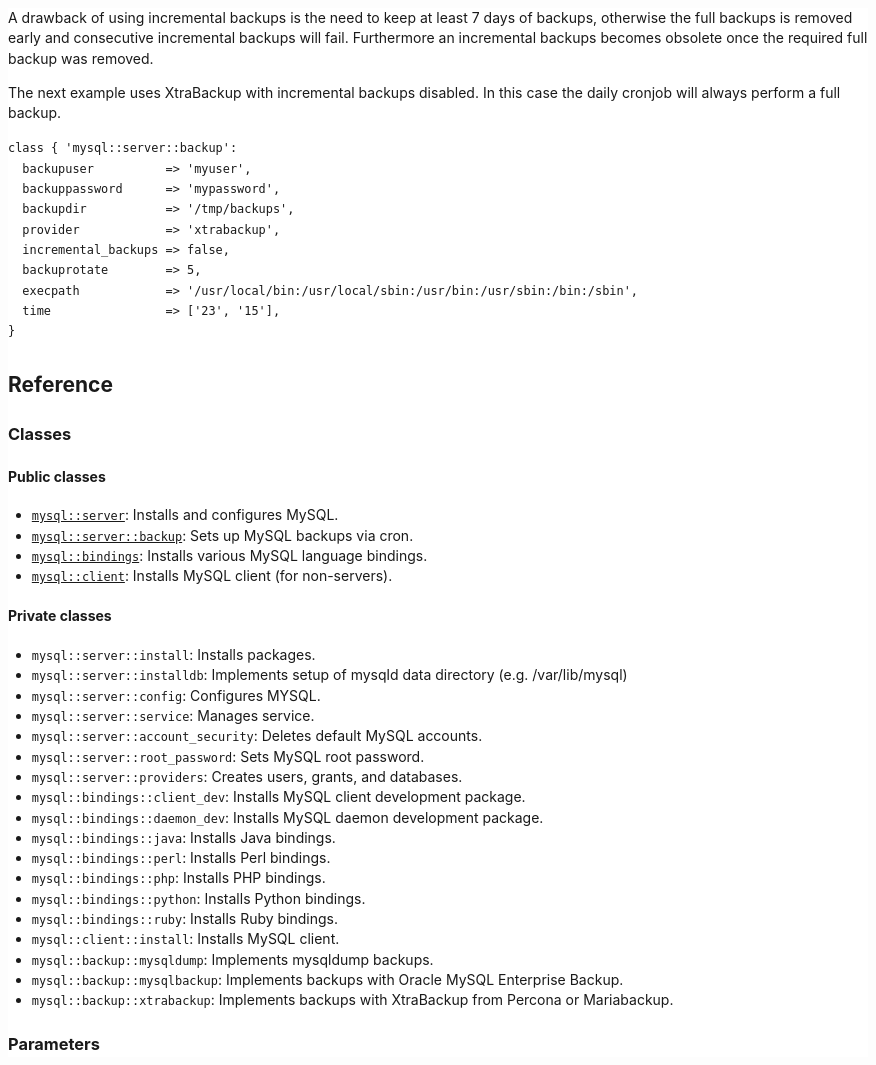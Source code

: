 A drawback of using incremental backups is the need to keep at least 7 days of backups, otherwise the full backups is removed early and consecutive incremental backups will fail. Furthermore an incremental backups becomes obsolete once the required full backup was removed.

The next example uses XtraBackup with incremental backups disabled. In this case the daily cronjob will always perform a full backup.

```puppet
class { 'mysql::server::backup':
  backupuser          => 'myuser',
  backuppassword      => 'mypassword',
  backupdir           => '/tmp/backups',
  provider            => 'xtrabackup',
  incremental_backups => false,
  backuprotate        => 5,
  execpath            => '/usr/local/bin:/usr/local/sbin:/usr/bin:/usr/sbin:/bin:/sbin',
  time                => ['23', '15'],
}
```

## Reference

### Classes

#### Public classes

* [`mysql::server`](#mysqlserver): Installs and configures MySQL.
* [`mysql::server::backup`](#mysqlserverbackup): Sets up MySQL backups via cron.
* [`mysql::bindings`](#mysqlbindings): Installs various MySQL language bindings.
* [`mysql::client`](#mysqlclient): Installs MySQL client (for non-servers).

#### Private classes

* `mysql::server::install`: Installs packages.
* `mysql::server::installdb`: Implements setup of mysqld data directory (e.g. /var/lib/mysql)
* `mysql::server::config`: Configures MYSQL.
* `mysql::server::service`: Manages service.
* `mysql::server::account_security`: Deletes default MySQL accounts.
* `mysql::server::root_password`: Sets MySQL root password.
* `mysql::server::providers`: Creates users, grants, and databases.
* `mysql::bindings::client_dev`: Installs MySQL client development package.
* `mysql::bindings::daemon_dev`: Installs MySQL daemon development package.
* `mysql::bindings::java`: Installs Java bindings.
* `mysql::bindings::perl`: Installs Perl bindings.
* `mysql::bindings::php`: Installs PHP bindings.
* `mysql::bindings::python`: Installs Python bindings.
* `mysql::bindings::ruby`: Installs Ruby bindings.
* `mysql::client::install`:  Installs MySQL client.
* `mysql::backup::mysqldump`: Implements mysqldump backups.
* `mysql::backup::mysqlbackup`: Implements backups with Oracle MySQL Enterprise Backup.
* `mysql::backup::xtrabackup`: Implements backups with XtraBackup from Percona or Mariabackup.

### Parameters
